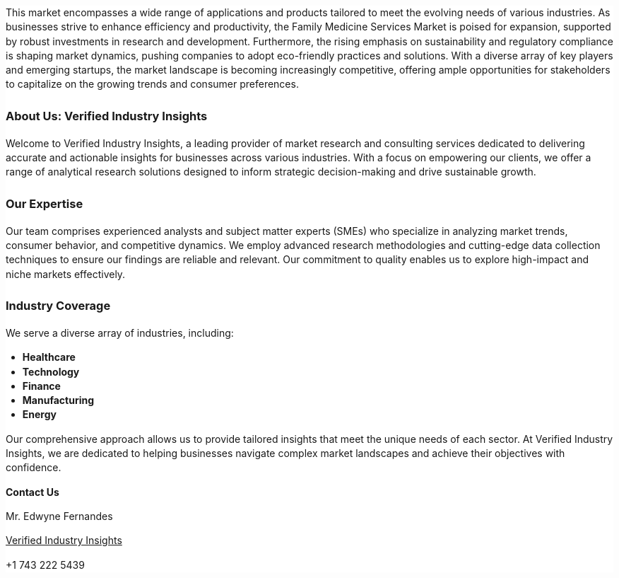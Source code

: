 This market encompasses a wide range of applications and products tailored to meet the evolving needs of various industries. As businesses strive to enhance efficiency and productivity, the Family Medicine Services Market is poised for expansion, supported by robust investments in research and development. Furthermore, the rising emphasis on sustainability and regulatory compliance is shaping market dynamics, pushing companies to adopt eco-friendly practices and solutions. With a diverse array of key players and emerging startups, the market landscape is becoming increasingly competitive, offering ample opportunities for stakeholders to capitalize on the growing trends and consumer preferences.</p><h3>About Us: Verified Industry Insights</h3><p>Welcome to Verified Industry Insights, a leading provider of market research and consulting services dedicated to delivering accurate and actionable insights for businesses across various industries. With a focus on empowering our clients, we offer a range of analytical research solutions designed to inform strategic decision-making and drive sustainable growth.</p><h3>Our Expertise</h3><p>Our team comprises experienced analysts and subject matter experts (SMEs) who specialize in analyzing market trends, consumer behavior, and competitive dynamics. We employ advanced research methodologies and cutting-edge data collection techniques to ensure our findings are reliable and relevant. Our commitment to quality enables us to explore high-impact and niche markets effectively.</p><h3>Industry Coverage</h3><p>We serve a diverse array of industries, including:</p><ul><li><strong>Healthcare</strong></li><li><strong>Technology</strong></li><li><strong>Finance</strong></li><li><strong>Manufacturing</strong></li><li><strong>Energy</strong></li></ul><p>Our comprehensive approach allows us to provide tailored insights that meet the unique needs of each sector. At Verified Industry Insights, we are dedicated to helping businesses navigate complex market landscapes and achieve their objectives with confidence.</p><p><strong>Contact Us</strong></p><p>Mr. Edwyne Fernandes</p><p><a href="https://www.verifiedindustryinsights.com/">Verified Industry Insights</a></p><p>+1 743 222 5439</p>
